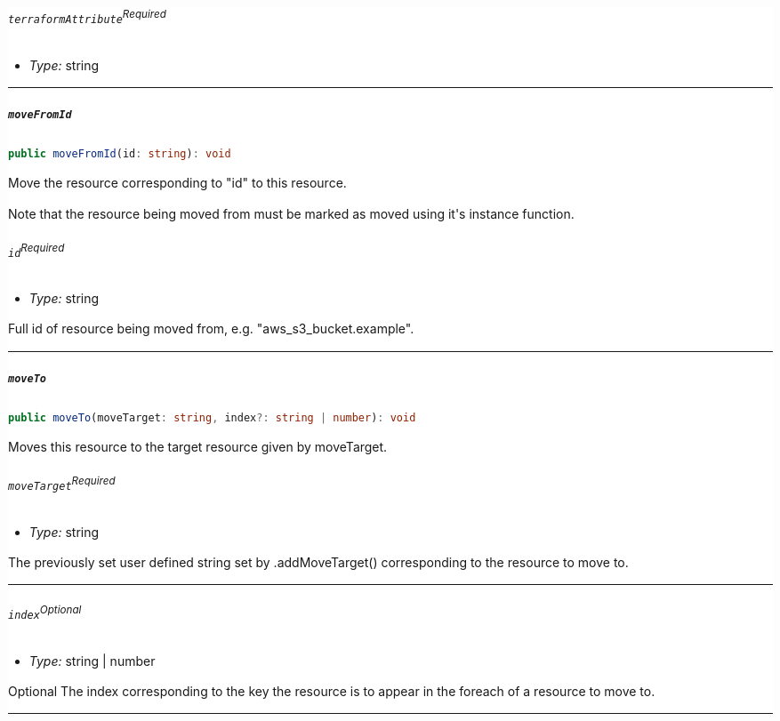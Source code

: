 ###### `terraformAttribute`<sup>Required</sup> <a name="terraformAttribute" id="@cdktf/provider-pagerduty.incidentWorkflow.IncidentWorkflow.interpolationForAttribute.parameter.terraformAttribute"></a>

- *Type:* string

---

##### `moveFromId` <a name="moveFromId" id="@cdktf/provider-pagerduty.incidentWorkflow.IncidentWorkflow.moveFromId"></a>

```typescript
public moveFromId(id: string): void
```

Move the resource corresponding to "id" to this resource.

Note that the resource being moved from must be marked as moved using it's instance function.

###### `id`<sup>Required</sup> <a name="id" id="@cdktf/provider-pagerduty.incidentWorkflow.IncidentWorkflow.moveFromId.parameter.id"></a>

- *Type:* string

Full id of resource being moved from, e.g. "aws_s3_bucket.example".

---

##### `moveTo` <a name="moveTo" id="@cdktf/provider-pagerduty.incidentWorkflow.IncidentWorkflow.moveTo"></a>

```typescript
public moveTo(moveTarget: string, index?: string | number): void
```

Moves this resource to the target resource given by moveTarget.

###### `moveTarget`<sup>Required</sup> <a name="moveTarget" id="@cdktf/provider-pagerduty.incidentWorkflow.IncidentWorkflow.moveTo.parameter.moveTarget"></a>

- *Type:* string

The previously set user defined string set by .addMoveTarget() corresponding to the resource to move to.

---

###### `index`<sup>Optional</sup> <a name="index" id="@cdktf/provider-pagerduty.incidentWorkflow.IncidentWorkflow.moveTo.parameter.index"></a>

- *Type:* string | number

Optional The index corresponding to the key the resource is to appear in the foreach of a resource to move to.

---